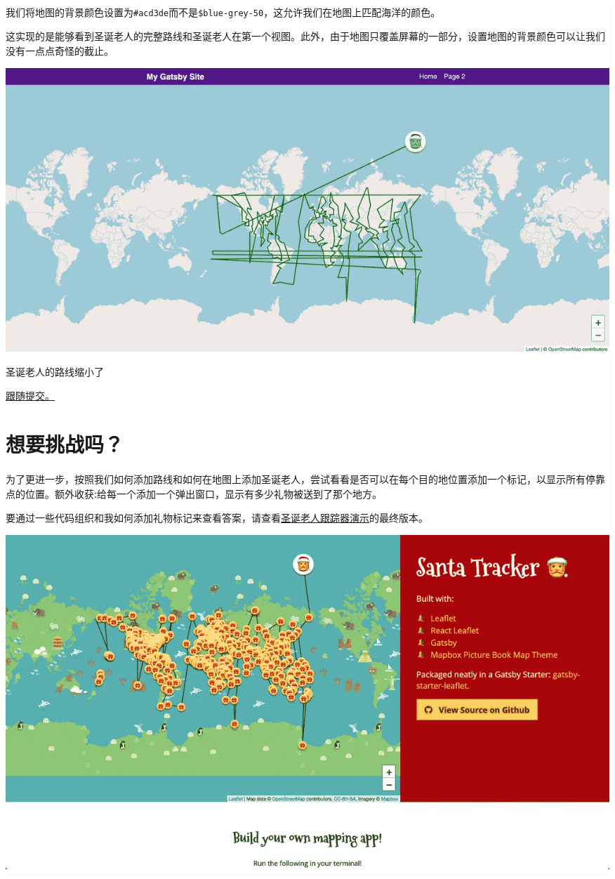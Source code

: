 我们将地图的背景颜色设置为`#acd3de`而不是`$blue-grey-50`，这允许我们在地图上匹配海洋的颜色。

这实现的是能够看到圣诞老人的完整路线和圣诞老人在第一个视图。此外，由于地图只覆盖屏幕的一部分，设置地图的背景颜色可以让我们没有一点点奇怪的截止。

![](img/1e25c894b997ae6d9f4921d9a59e6f01.png)

圣诞老人的路线缩小了

[跟随提交。](https://github.com/colbyfayock/my-santa-tracker/commit/882ea5c0b1b48da86d81494b8b4ad5db7bc1bae6)

# 想要挑战吗？

为了更进一步，按照我们如何添加路线和如何在地图上添加圣诞老人，尝试看看是否可以在每个目的地位置添加一个标记，以显示所有停靠点的位置。额外收获:给每一个添加一个弹出窗口，显示有多少礼物被送到了那个地方。

要通过一些代码组织和我如何添加礼物标记来查看答案，请查看[圣诞老人跟踪器演示](https://github.com/colbyfayock/santa-tracker)的最终版本。

![](img/6144498e8ef3e8af08775e44f86a51d3.png)
